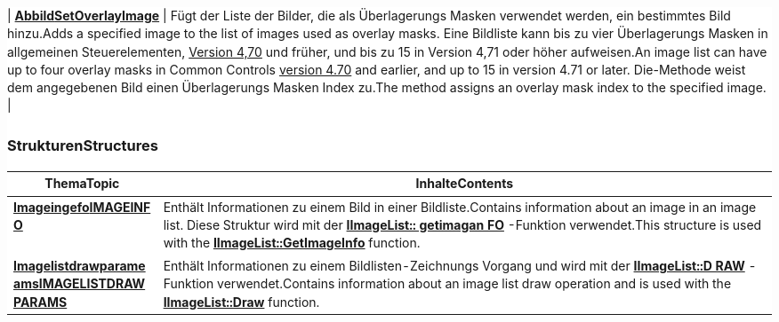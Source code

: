 | [<span data-ttu-id="4f13d-285">**Abbild**</span><span class="sxs-lookup"><span data-stu-id="4f13d-285">**SetOverlayImage**</span></span>](/windows/desktop/api/CommonControls/nf-commoncontrols-iimagelist-setoverlayimage)       | <span data-ttu-id="4f13d-286">Fügt der Liste der Bilder, die als Überlagerungs Masken verwendet werden, ein bestimmtes Bild hinzu.</span><span class="sxs-lookup"><span data-stu-id="4f13d-286">Adds a specified image to the list of images used as overlay masks.</span></span> <span data-ttu-id="4f13d-287">Eine Bildliste kann bis zu vier Überlagerungs Masken in allgemeinen Steuerelementen, [Version 4,70](common-control-versions.md) und früher, und bis zu 15 in Version 4,71 oder höher aufweisen.</span><span class="sxs-lookup"><span data-stu-id="4f13d-287">An image list can have up to four overlay masks in Common Controls [version 4.70](common-control-versions.md) and earlier, and up to 15 in version 4.71 or later.</span></span> <span data-ttu-id="4f13d-288">Die-Methode weist dem angegebenen Bild einen Überlagerungs Masken Index zu.</span><span class="sxs-lookup"><span data-stu-id="4f13d-288">The method assigns an overlay mask index to the specified image.</span></span> <br/> |



 

### <a name="structures"></a><span data-ttu-id="4f13d-289">Strukturen</span><span class="sxs-lookup"><span data-stu-id="4f13d-289">Structures</span></span>



| <span data-ttu-id="4f13d-290">Thema</span><span class="sxs-lookup"><span data-stu-id="4f13d-290">Topic</span></span>                                              | <span data-ttu-id="4f13d-291">Inhalte</span><span class="sxs-lookup"><span data-stu-id="4f13d-291">Contents</span></span>                                                                                                                                                                |
|----------------------------------------------------|-------------------------------------------------------------------------------------------------------------------------------------------------------------------------|
| [<span data-ttu-id="4f13d-292">**Imageingefo**</span><span class="sxs-lookup"><span data-stu-id="4f13d-292">**IMAGEINFO**</span></span>](/windows/win32/api/commctrl/ns-commctrl-imageinfo)                     | <span data-ttu-id="4f13d-293">Enthält Informationen zu einem Bild in einer Bildliste.</span><span class="sxs-lookup"><span data-stu-id="4f13d-293">Contains information about an image in an image list.</span></span> <span data-ttu-id="4f13d-294">Diese Struktur wird mit der [**IImageList:: getimagan FO**](/windows/desktop/api/CommonControls/nf-commoncontrols-iimagelist-getimageinfo) -Funktion verwendet.</span><span class="sxs-lookup"><span data-stu-id="4f13d-294">This structure is used with the [**IImageList::GetImageInfo**](/windows/desktop/api/CommonControls/nf-commoncontrols-iimagelist-getimageinfo) function.</span></span> <br/> |
| [<span data-ttu-id="4f13d-295">**Imagelistdrawparameams**</span><span class="sxs-lookup"><span data-stu-id="4f13d-295">**IMAGELISTDRAWPARAMS**</span></span>](/windows/win32/api/commctrl/ns-commctrl-imagelistdrawparams) | <span data-ttu-id="4f13d-296">Enthält Informationen zu einem Bildlisten-Zeichnungs Vorgang und wird mit der [**IImageList::D RAW**](/windows/desktop/api/CommonControls/nf-commoncontrols-iimagelist-draw) -Funktion verwendet.</span><span class="sxs-lookup"><span data-stu-id="4f13d-296">Contains information about an image list draw operation and is used with the [**IImageList::Draw**](/windows/desktop/api/CommonControls/nf-commoncontrols-iimagelist-draw) function.</span></span> <br/>                          |



 

 

